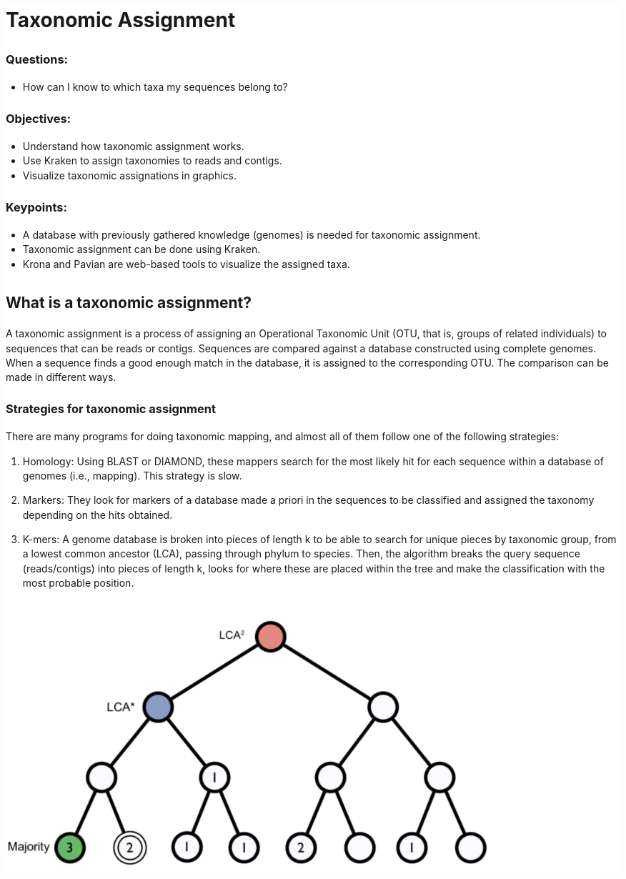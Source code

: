 
# Taxonomic Assignment

### Questions:
- How can I know to which taxa my sequences belong to?

### Objectives:
- Understand how taxonomic assignment works.
- Use Kraken to assign taxonomies to reads and contigs.
- Visualize taxonomic assignations in graphics.

### Keypoints:
- A database with previously gathered knowledge (genomes) is needed for taxonomic assignment.
- Taxonomic assignment can be done using Kraken.
- Krona and Pavian are web-based tools to visualize the assigned taxa.

## What is a taxonomic assignment?

A taxonomic assignment is a process of assigning an Operational Taxonomic
Unit (OTU, that is, groups of related individuals) to sequences that can be 
reads or contigs. Sequences are compared against a database constructed using complete genomes. 
When a sequence finds a good enough match in the database, it is assigned to the corresponding OTU. 
The comparison can be made in different ways.  

### Strategies for taxonomic assignment  

There are many programs for doing taxonomic mapping, 
and almost all of them follow one of the following strategies:  

1. Homology: Using BLAST or DIAMOND, these mappers search for the most likely hit 
for each sequence within a database of genomes (i.e., mapping). This strategy is slow.    
  
2. Markers: They look for markers of a database made a priori in the sequences 
to be classified and assigned the taxonomy depending on the hits obtained.  

3. K-mers: A genome database is broken into pieces of length k to be able to search for unique pieces by taxonomic group, from a lowest common ancestor (LCA), 
passing through phylum to species. Then, the algorithm 
breaks the query sequence (reads/contigs) into pieces of length k,
looks for where these are placed within the tree and make the 
classification with the most probable position.  

<a href="../fig/03-06-01.png">
  <img src="../fig/03-06-01.png" alt="Diagram of a taxonomic tree with four levels of nodes, some nodes have a number from 1 to 3, and some do not. From the most recent nodes, one has a three, and its parent nodes do not have numbers. This node with a three is selected." />